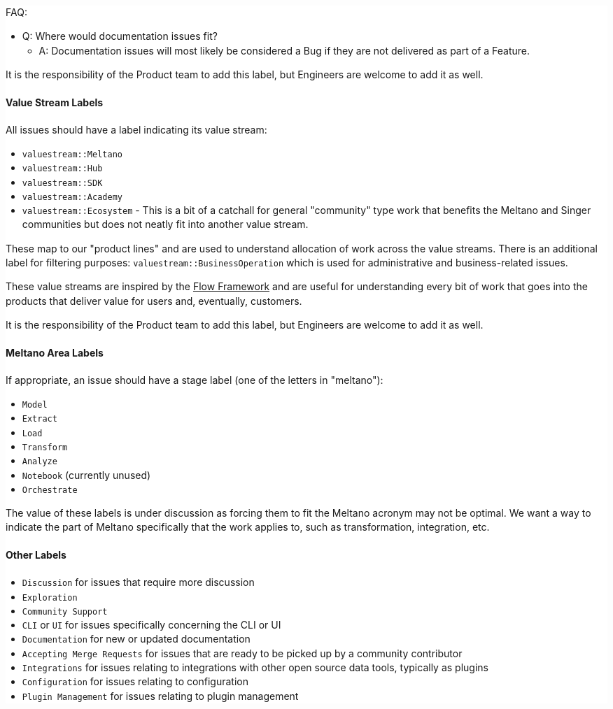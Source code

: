 FAQ:

* Q: Where would documentation issues fit? 
  * A: Documentation issues will most likely be considered a Bug if they are not delivered as part of a Feature.

It is the responsibility of the Product team to add this label, but Engineers are welcome to add it as well.

#### Value Stream Labels

All issues should have a label indicating its value stream:

- `valuestream::Meltano`
- `valuestream::Hub`
- `valuestream::SDK`
- `valuestream::Academy`
- `valuestream::Ecosystem` - This is a bit of a catchall for general "community" type work that benefits the Meltano and Singer communities but does not neatly fit into another value stream. 

These map to our "product lines" and are used to understand allocation of work across the value streams.
There is an additional label for filtering purposes: `valuestream::BusinessOperation` which is used for administrative and business-related issues.

These value streams are inspired by the [Flow Framework](https://flowframework.org/) and are useful for understanding every bit of work that goes into the products that deliver value for users and, eventually, customers.

It is the responsibility of the Product team to add this label, but Engineers are welcome to add it as well.


#### Meltano Area Labels

If appropriate, an issue should have a stage label (one of the letters in "meltano"):
- `Model`
- `Extract`
- `Load`
- `Transform`
- `Analyze`
- `Notebook` (currently unused)
- `Orchestrate`

The value of these labels is under discussion as forcing them to fit the Meltano acronym may not be optimal. 
We want a way to indicate the part of Meltano specifically that the work applies to, such as transformation, integration, etc.

#### Other Labels

- `Discussion` for issues that require more discussion
- `Exploration`
- `Community Support`
- `CLI` or `UI` for issues specifically concerning the CLI or UI
- `Documentation` for new or updated documentation
- `Accepting Merge Requests` for issues that are ready to be picked up by a community contributor
- `Integrations` for issues relating to integrations with other open source data tools, typically as plugins
- `Configuration` for issues relating to configuration
- `Plugin Management` for issues relating to plugin management
